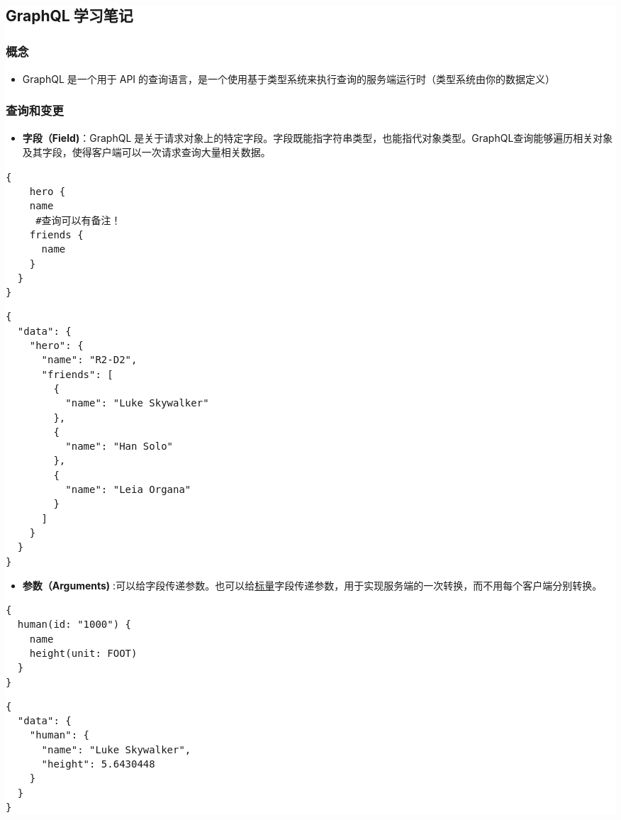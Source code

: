 ## GraphQL 学习笔记
### 概念
* GraphQL 是一个用于 API 的查询语言，是一个使用基于类型系统来执行查询的服务端运行时（类型系统由你的数据定义）

### 查询和变更
* **字段（Field)**：GraphQL 是关于请求对象上的特定字段。字段既能指字符串类型，也能指代对象类型。GraphQL查询能够遍历相关对象及其字段，使得客户端可以一次请求查询大量相关数据。

<pre>{
  	hero {
    name
	 #查询可以有备注！
    friends {
      name
    }
  }
}</pre>
<pre>{
  "data": {
    "hero": {
      "name": "R2-D2",
      "friends": [
        {
          "name": "Luke Skywalker"
        },
        {
          "name": "Han Solo"
        },
        {
          "name": "Leia Organa"
        }
      ]
    }
  }
}</pre>

* **参数（Arguments)** :可以给字段传递参数。也可以给[标量](https://graphql.cn/learn/schema/#scalar-types)字段传递参数，用于实现服务端的一次转换，而不用每个客户端分别转换。

<pre>{
  human(id: "1000") {
    name
    height(unit: FOOT)
  }
}</pre>

<pre>{
  "data": {
    "human": {
      "name": "Luke Skywalker",
      "height": 5.6430448
    }
  }
}
</pre>
